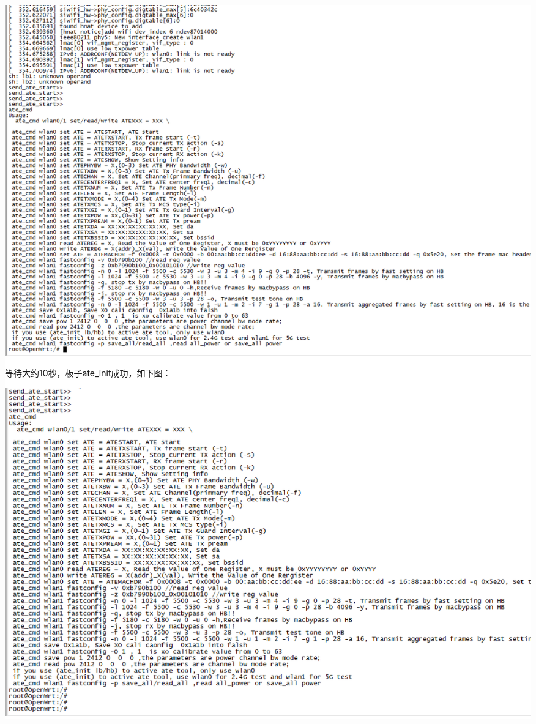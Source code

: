 ![ate_init.png](/assets/images/ate_test/ate_init.png)

等待大约10秒，板子ate_init成功，如下图：

![ate_init_success.png](/assets/images/ate_test/ate_init_success.png)
